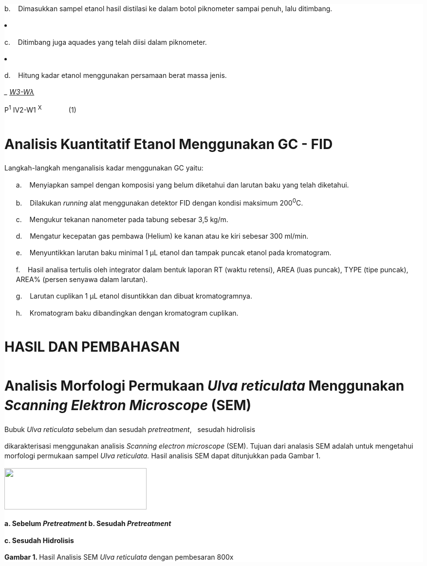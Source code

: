 <p><span class="font7">b.</span><span class="font6"> &nbsp;&nbsp;&nbsp;Dimasukkan sampel etanol hasil distilasi ke dalam botol piknometer sampai penuh, lalu ditimbang.</span></p></li>
<li>
<p><span class="font7">c.</span><span class="font6"> &nbsp;&nbsp;&nbsp;Ditimbang juga aquades yang telah diisi dalam piknometer.</span></p></li>
<li>
<p><span class="font7">d.</span><span class="font6"> &nbsp;&nbsp;&nbsp;Hitung kadar etanol menggunakan persamaan berat massa jenis.</span></p></li></ul>
<p><span class="font0" style="font-style:italic;">_ </span><span class="font0" style="font-style:italic;text-decoration:underline;">W3-Wλ</span></p>
<p><span class="font6">P<sup>1</sup> IV2-W1 <sup>X</sup> &nbsp;&nbsp;&nbsp;&nbsp;&nbsp;&nbsp;&nbsp;&nbsp;&nbsp;&nbsp;&nbsp;&nbsp;&nbsp;(1)</span></p>
<h1><a name="bookmark36"></a><span class="font6" style="font-weight:bold;"><a name="bookmark37"></a>Analisis Kuantitatif Etanol Menggunakan GC - FID</span></h1>
<p><span class="font6">Langkah-langkah menganalisis kadar menggunakan GC yaitu:</span></p>
<ul style="list-style:none;"><li>
<p><span class="font7">a.</span><span class="font6"> &nbsp;&nbsp;&nbsp;Menyiapkan sampel dengan komposisi yang belum diketahui dan larutan baku yang telah diketahui.</span></p></li>
<li>
<p><span class="font7">b.</span><span class="font6"> &nbsp;&nbsp;&nbsp;Dilakukan </span><span class="font6" style="font-style:italic;">running</span><span class="font6"> alat menggunakan detektor FID dengan kondisi maksimum 200<sup>0</sup>C.</span></p></li>
<li>
<p><span class="font7">c.</span><span class="font6"> &nbsp;&nbsp;&nbsp;Mengukur tekanan nanometer pada tabung sebesar 3,5 kg/m.</span></p></li>
<li>
<p><span class="font7">d.</span><span class="font6"> &nbsp;&nbsp;&nbsp;Mengatur kecepatan gas pembawa (Helium) ke kanan atau ke kiri sebesar 300 ml/min.</span></p></li>
<li>
<p><span class="font7">e.</span><span class="font6"> &nbsp;&nbsp;&nbsp;Menyuntikkan larutan baku minimal 1 µL etanol dan tampak puncak etanol pada kromatogram.</span></p></li>
<li>
<p><span class="font7">f.</span><span class="font6"> &nbsp;&nbsp;&nbsp;Hasil analisa tertulis oleh integrator dalam bentuk laporan RT (waktu retensi), AREA (luas puncak), TYPE (tipe puncak), AREA% (persen senyawa dalam larutan).</span></p></li>
<li>
<p><span class="font7">g.</span><span class="font6"> &nbsp;&nbsp;&nbsp;Larutan cuplikan 1 µL etanol disuntikkan dan dibuat kromatogramnya.</span></p></li>
<li>
<p><span class="font7">h.</span><span class="font6"> &nbsp;&nbsp;&nbsp;Kromatogram baku dibandingkan dengan kromatogram cuplikan.</span></p></li></ul>
<h1><a name="bookmark38"></a><span class="font6" style="font-weight:bold;"><a name="bookmark39"></a>HASIL DAN PEMBAHASAN</span></h1>
<h1><a name="bookmark40"></a><span class="font6" style="font-weight:bold;"><a name="bookmark41"></a>Analisis Morfologi Permukaan </span><span class="font6" style="font-weight:bold;font-style:italic;">Ulva reticulata </span><span class="font6" style="font-weight:bold;">Menggunakan </span><span class="font6" style="font-weight:bold;font-style:italic;">Scanning Elektron Microscope </span><span class="font6" style="font-weight:bold;">(SEM)</span></h1>
<p><span class="font6">Bubuk </span><span class="font6" style="font-style:italic;">Ulva reticulata</span><span class="font6"> sebelum dan sesudah </span><span class="font6" style="font-style:italic;">pretreatment</span><span class="font6">, &nbsp;&nbsp;sesudah hidrolisis</span></p>
<p><span class="font6">dikarakterisasi menggunakan analisis </span><span class="font6" style="font-style:italic;">Scanning electron microscope</span><span class="font6"> (SEM). Tujuan dari analasis SEM adalah untuk mengetahui morfologi permukaan sampel </span><span class="font6" style="font-style:italic;">Ulva reticulata.</span><span class="font6"> Hasil analisis SEM dapat ditunjukkan pada Gambar 1.</span></p><img src="https://jurnal.harianregional.com/media/77239-1.jpg" alt="" style="width:219pt;height:64pt;">
<p><span class="font4" style="font-weight:bold;">a. Sebelum </span><span class="font4" style="font-weight:bold;font-style:italic;">Pretreatment</span><span class="font4" style="font-weight:bold;"> b. Sesudah </span><span class="font4" style="font-weight:bold;font-style:italic;">Pretreatment</span></p>
<p><span class="font4" style="font-weight:bold;">c. Sesudah Hidrolisis</span></p>
<p><span class="font6" style="font-weight:bold;">Gambar 1. </span><span class="font6">Hasil Analisis SEM </span><span class="font6" style="font-style:italic;">Ulva reticulata </span><span class="font6">dengan pembesaran 800x</span></p>